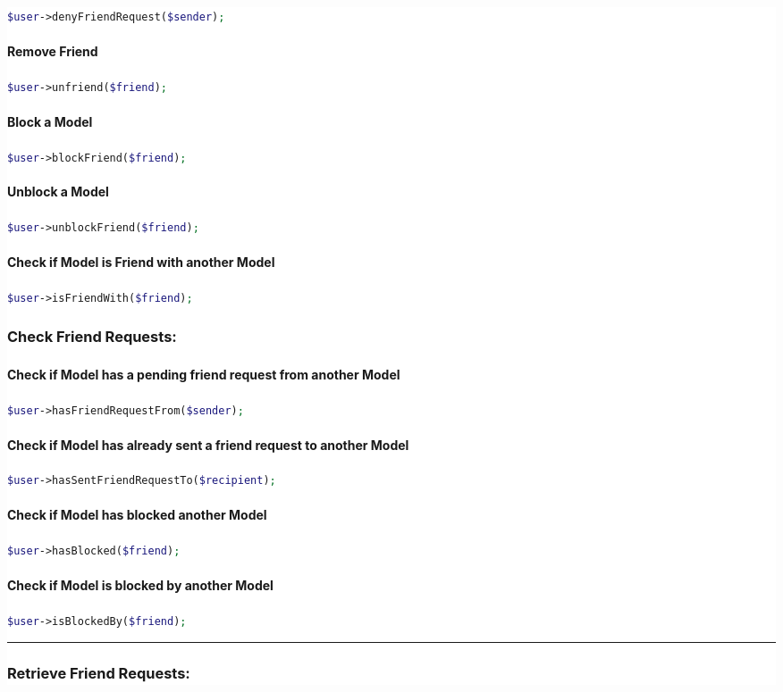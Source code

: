 ```php
$user->denyFriendRequest($sender);
```

#### Remove Friend

```php
$user->unfriend($friend);
```

#### Block a Model

```php
$user->blockFriend($friend);
```

#### Unblock a Model

```php
$user->unblockFriend($friend);
```

#### Check if Model is Friend with another Model

```php
$user->isFriendWith($friend);
```

### Check Friend Requests:

#### Check if Model has a pending friend request from another Model

```php
$user->hasFriendRequestFrom($sender);
```

#### Check if Model has already sent a friend request to another Model

```php
$user->hasSentFriendRequestTo($recipient);
```

#### Check if Model has blocked another Model

```php
$user->hasBlocked($friend);
```

#### Check if Model is blocked by another Model

```php
$user->isBlockedBy($friend);
```

---

### Retrieve Friend Requests:
